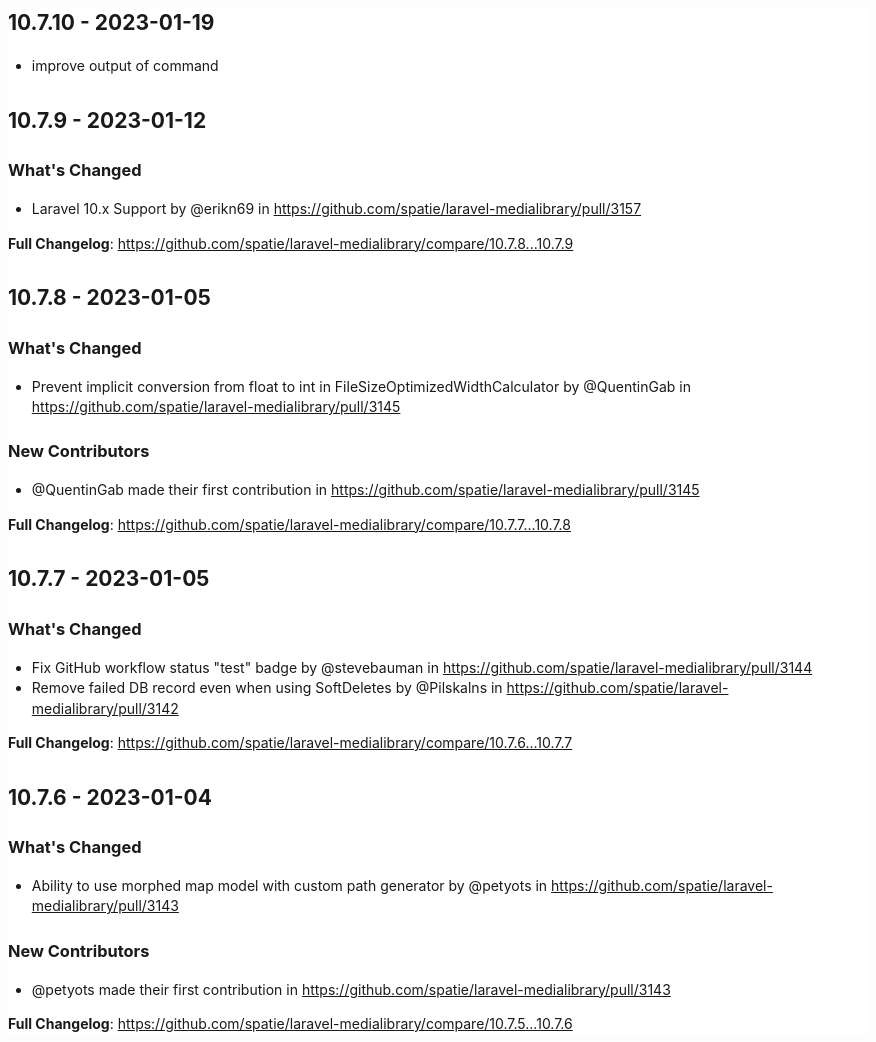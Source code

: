 ## 10.7.10 - 2023-01-19

- improve output of command

## 10.7.9 - 2023-01-12

### What's Changed

- Laravel 10.x Support by @erikn69 in https://github.com/spatie/laravel-medialibrary/pull/3157

**Full Changelog**: https://github.com/spatie/laravel-medialibrary/compare/10.7.8...10.7.9

## 10.7.8 - 2023-01-05

### What's Changed

- Prevent implicit conversion from float to int in FileSizeOptimizedWidthCalculator by @QuentinGab in https://github.com/spatie/laravel-medialibrary/pull/3145

### New Contributors

- @QuentinGab made their first contribution in https://github.com/spatie/laravel-medialibrary/pull/3145

**Full Changelog**: https://github.com/spatie/laravel-medialibrary/compare/10.7.7...10.7.8

## 10.7.7 - 2023-01-05

### What's Changed

- Fix GitHub workflow status "test" badge by @stevebauman in https://github.com/spatie/laravel-medialibrary/pull/3144
- Remove failed DB record even when using SoftDeletes by @Pilskalns in https://github.com/spatie/laravel-medialibrary/pull/3142

**Full Changelog**: https://github.com/spatie/laravel-medialibrary/compare/10.7.6...10.7.7

## 10.7.6 - 2023-01-04

### What's Changed

- Ability to use morphed map model with custom path generator by @petyots in https://github.com/spatie/laravel-medialibrary/pull/3143

### New Contributors

- @petyots made their first contribution in https://github.com/spatie/laravel-medialibrary/pull/3143

**Full Changelog**: https://github.com/spatie/laravel-medialibrary/compare/10.7.5...10.7.6
